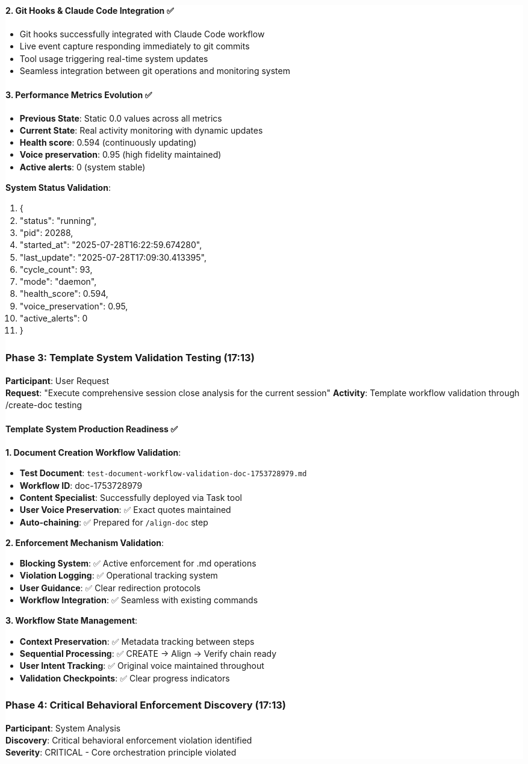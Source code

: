 #### 2. Git Hooks & Claude Code Integration ✅
- Git hooks successfully integrated with Claude Code workflow
- Live event capture responding immediately to git commits
- Tool usage triggering real-time system updates
- Seamless integration between git operations and monitoring system

#### 3. Performance Metrics Evolution ✅
- **Previous State**: Static 0.0 values across all metrics
- **Current State**: Real activity monitoring with dynamic updates
- **Health score**: 0.594 (continuously updating)
- **Voice preservation**: 0.95 (high fidelity maintained)
- **Active alerts**: 0 (system stable)

**System Status Validation**:
1. {
2. "status": "running",
3. "pid": 20288,
4. "started_at": "2025-07-28T16:22:59.674280",
5. "last_update": "2025-07-28T17:09:30.413395",
6. "cycle_count": 93,
7. "mode": "daemon",
8. "health_score": 0.594,
9. "voice_preservation": 0.95,
10. "active_alerts": 0
11. }

### Phase 3: Template System Validation Testing (17:13)
**Participant**: User Request  
**Request**: "Execute comprehensive session close analysis for the current session"
**Activity**: Template workflow validation through /create-doc testing

#### Template System Production Readiness ✅

**1. Document Creation Workflow Validation**:
- **Test Document**: `test-document-workflow-validation-doc-1753728979.md`
- **Workflow ID**: doc-1753728979
- **Content Specialist**: Successfully deployed via Task tool
- **User Voice Preservation**: ✅ Exact quotes maintained
- **Auto-chaining**: ✅ Prepared for `/align-doc` step

**2. Enforcement Mechanism Validation**:
- **Blocking System**: ✅ Active enforcement for .md operations
- **Violation Logging**: ✅ Operational tracking system
- **User Guidance**: ✅ Clear redirection protocols
- **Workflow Integration**: ✅ Seamless with existing commands

**3. Workflow State Management**:
- **Context Preservation**: ✅ Metadata tracking between steps
- **Sequential Processing**: ✅ CREATE → Align → Verify chain ready
- **User Intent Tracking**: ✅ Original voice maintained throughout
- **Validation Checkpoints**: ✅ Clear progress indicators

### Phase 4: Critical Behavioral Enforcement Discovery (17:13)
**Participant**: System Analysis  
**Discovery**: Critical behavioral enforcement violation identified  
**Severity**: CRITICAL - Core orchestration principle violated
